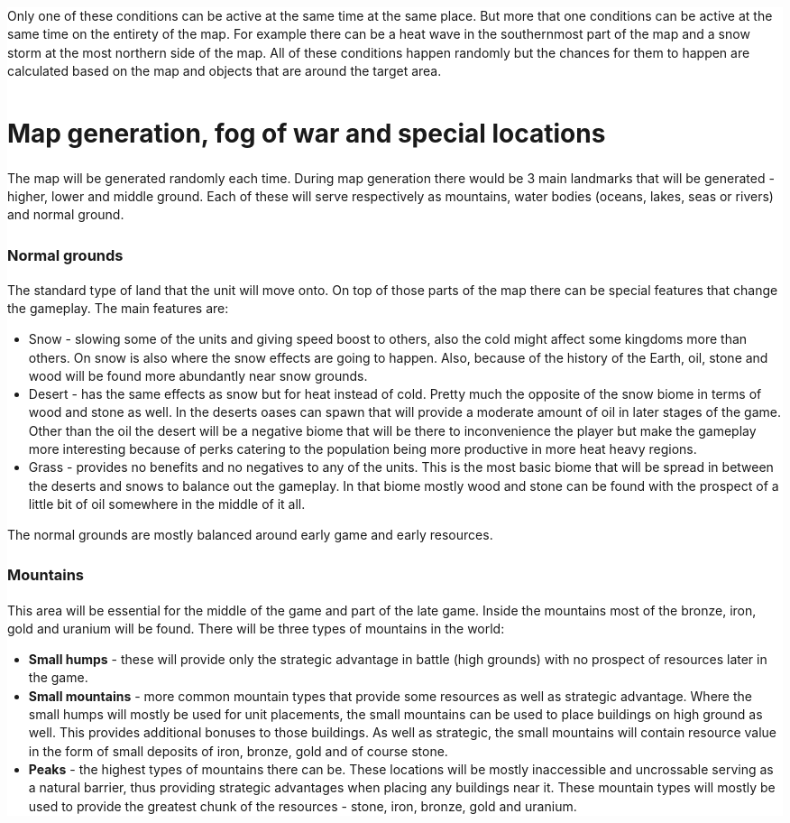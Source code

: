 Only one of these conditions can be active at the same time at the same place. But more that one conditions can be active at the same time on the entirety of the map.
For example there can be a heat wave in the southernmost part of the map and a snow storm at the most northern side of the map.
All of these conditions happen randomly but the chances for them to happen are calculated based on the map and objects that are around the target area.

# Map generation, fog of war and special locations
The map will be generated randomly each time. During map generation there would be 3 main landmarks that will be generated - higher, lower and middle ground.
Each of these will serve respectively as mountains, water bodies (oceans, lakes, seas or rivers) and normal ground.

### Normal grounds
The standard type of land that the unit will move onto. On top of those parts of the map there can be special features that
change the gameplay. The main features are:
 - Snow - slowing some of the units and giving speed boost to others, also the cold might affect some kingdoms more than others. On snow is also where the snow effects are going to happen. Also, because
of the history of the Earth, oil, stone and wood will be found more abundantly near snow grounds.
 - Desert - has the same effects as snow but for heat instead of cold. Pretty much the opposite of the snow biome in terms of wood and stone as well. In the deserts oases can spawn that
will provide a moderate amount of oil in later stages of the game. Other than the oil the desert will be a negative biome that will be there to inconvenience the player but make the gameplay more interesting
because of perks catering to the population being more productive in more heat heavy regions.
 - Grass - provides no benefits and no negatives to any of the units. This is the most basic biome that will be spread in between the deserts and snows to balance out the gameplay.
In that biome mostly wood and stone can be found with the prospect of a little bit of oil somewhere in the middle of it all.

The normal grounds are mostly balanced around early game and early resources.

### Mountains
This area will be essential for the middle of the game and part of the late game. Inside the mountains most of the bronze, iron, gold and uranium will be found. There will be three
types of mountains in the world:
 - **Small humps** - these will provide only the strategic advantage in battle (high grounds) with no prospect of resources later in the game.
 - **Small mountains** - more common mountain types that provide some resources as well as strategic advantage. Where the small
humps will mostly be used for unit placements, the small mountains can be used to place buildings on high ground as well. This provides additional
bonuses to those buildings. As well as strategic, the small mountains will contain resource value in the form of small deposits of iron, bronze, gold and of course stone.
 - **Peaks** - the highest types of mountains there can be. These locations will be mostly inaccessible and uncrossable serving as a natural barrier, thus providing strategic
advantages when placing any buildings near it. These mountain types will mostly be used to provide the greatest chunk of the resources - stone, iron, bronze, gold and uranium.
